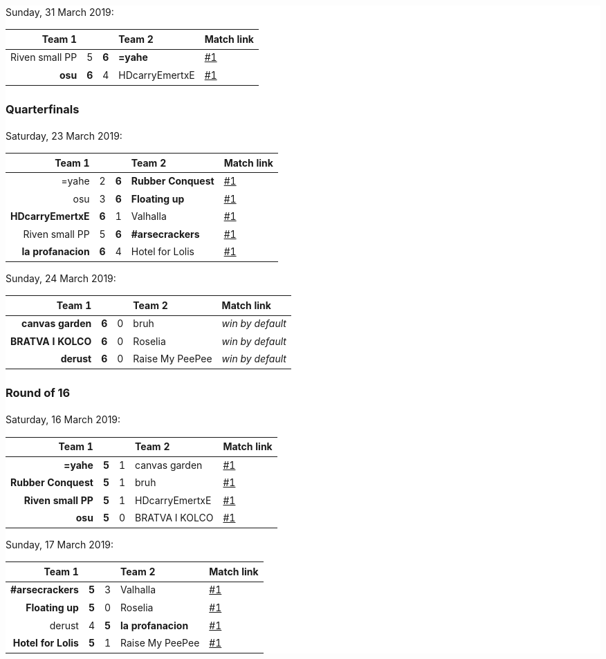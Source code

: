 Sunday, 31 March 2019:

| Team 1 |  |  | Team 2 | Match link |
| --: | :-: | :-: | :-- | :-- |
| Riven small PP | 5 | **6** | **=yahe** | [#1](https://osu.ppy.sh/community/matches/50656022) |
| **osu** | **6** | 4 | HDcarryEmertxE | [#1](https://osu.ppy.sh/community/matches/50669409) |

### Quarterfinals

Saturday, 23 March 2019:

| Team 1 |  |  | Team 2 | Match link |
| --: | :-: | :-: | :-- | :-- |
| =yahe | 2 | **6** | **Rubber Conquest** | [#1](https://osu.ppy.sh/community/matches/50460029) |
| osu | 3 | **6** | **Floating up** | [#1](https://osu.ppy.sh/community/matches/50470080) |
| **HDcarryEmertxE** | **6** | 1 | Valhalla | [#1](https://osu.ppy.sh/community/matches/50471993) |
| Riven small PP | 5 | **6** | **#arsecrackers** | [#1](https://osu.ppy.sh/community/matches/50479946) |
| **la profanacion** | **6** | 4 | Hotel for Lolis | [#1](https://osu.ppy.sh/community/matches/50482893) |

Sunday, 24 March 2019:

| Team 1 |  |  | Team 2 | Match link |
| --: | :-: | :-: | :-- | :-- |
| **canvas garden** | **6** | 0 | bruh | *win by default* |
| **BRATVA I KOLCO** | **6** | 0 | Roselia | *win by default* |
| **derust** | **6** | 0 | Raise My PeePee | *win by default* |

### Round of 16

Saturday, 16 March 2019:

| Team 1 |  |  | Team 2 | Match link |
| --: | :-: | :-: | :-- | :-- |
| **=yahe** | **5** | 1 | canvas garden | [#1](https://osu.ppy.sh/community/matches/50300937) |
| **Rubber Conquest** | **5** | 1 | bruh | [#1](https://osu.ppy.sh/community/matches/50304223) |
| **Riven small PP** | **5** | 1 | HDcarryEmertxE | [#1](https://osu.ppy.sh/community/matches/50308416) |
| **osu** | **5** | 0 | BRATVA I KOLCO | [#1](https://osu.ppy.sh/community/matches/50313531) |

Sunday, 17 March 2019:

| Team 1 |  |  | Team 2 | Match link |
| --: | :-: | :-: | :-- | :-- |
| **#arsecrackers** | **5** | 3 | Valhalla | [#1](https://osu.ppy.sh/community/matches/50333220) |
| **Floating up** | **5** | 0 | Roselia | [#1](https://osu.ppy.sh/community/matches/50339271) |
| derust | 4 | **5** | **la profanacion** | [#1](https://osu.ppy.sh/community/matches/50346076) |
| **Hotel for Lolis** | **5** | 1 | Raise My PeePee | [#1](https://osu.ppy.sh/community/matches/50347544) |
